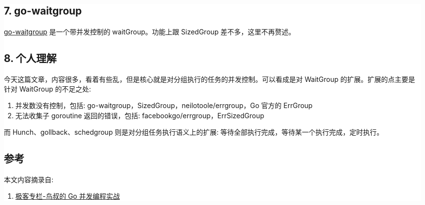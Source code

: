## 7. go-waitgroup
[go-waitgroup](https://github.com/pieterclaerhout/go-waitgroup) 是一个带并发控制的 waitGroup。功能上跟 SizedGroup 差不多，这里不再赘述。

## 8. 个人理解
今天这篇文章，内容很多，看着有些乱，但是核心就是对分组执行的任务的并发控制。可以看成是对 WaitGroup 的扩展。扩展的点主要是针对 WaitGroup 的不足之处:
1. 并发数没有控制，包括: go-waitgroup，SizedGroup，neilotoole/errgroup，Go 官方的 ErrGroup
2. 无法收集子 goroutine 返回的错误，包括: facebookgo/errgroup，ErrSizedGroup

而 Hunch、gollback、schedgroup 则是对分组任务执行语义上的扩展: 等待全部执行完成，等待某一个执行完成，定时执行。


## 参考
本文内容摘录自:
1. [极客专栏-鸟叔的 Go 并发编程实战](https://time.geekbang.org/column/intro/100061801?tab=catalog)